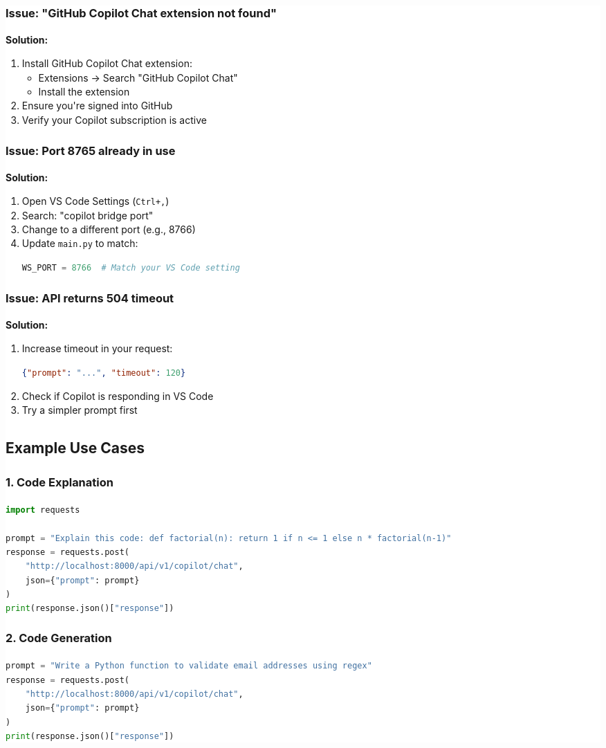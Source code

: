 ### Issue: "GitHub Copilot Chat extension not found"

**Solution:**
1. Install GitHub Copilot Chat extension:
   - Extensions → Search "GitHub Copilot Chat"
   - Install the extension
2. Ensure you're signed into GitHub
3. Verify your Copilot subscription is active

### Issue: Port 8765 already in use

**Solution:**
1. Open VS Code Settings (`Ctrl+,`)
2. Search: "copilot bridge port"
3. Change to a different port (e.g., 8766)
4. Update `main.py` to match:
   ```python
   WS_PORT = 8766  # Match your VS Code setting
   ```

### Issue: API returns 504 timeout

**Solution:**
1. Increase timeout in your request:
   ```json
   {"prompt": "...", "timeout": 120}
   ```
2. Check if Copilot is responding in VS Code
3. Try a simpler prompt first

## Example Use Cases

### 1. Code Explanation
```python
import requests

prompt = "Explain this code: def factorial(n): return 1 if n <= 1 else n * factorial(n-1)"
response = requests.post(
    "http://localhost:8000/api/v1/copilot/chat",
    json={"prompt": prompt}
)
print(response.json()["response"])
```

### 2. Code Generation
```python
prompt = "Write a Python function to validate email addresses using regex"
response = requests.post(
    "http://localhost:8000/api/v1/copilot/chat",
    json={"prompt": prompt}
)
print(response.json()["response"])
```
